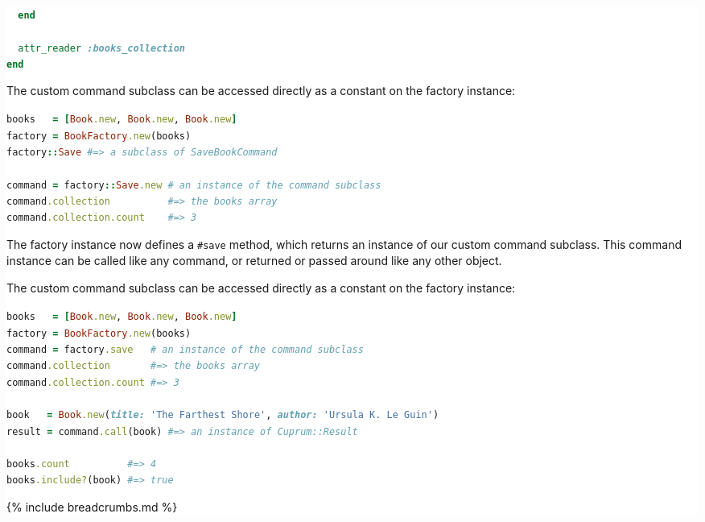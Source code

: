 ```ruby
  end

  attr_reader :books_collection
end
```

The custom command subclass can be accessed directly as a constant on the factory instance:

```ruby
books   = [Book.new, Book.new, Book.new]
factory = BookFactory.new(books)
factory::Save #=> a subclass of SaveBookCommand

command = factory::Save.new # an instance of the command subclass
command.collection          #=> the books array
command.collection.count    #=> 3
```

The factory instance now defines a `#save` method, which returns an instance of our custom command subclass. This command instance can be called like any command, or returned or passed around like any other object.

The custom command subclass can be accessed directly as a constant on the factory instance:

```ruby
books   = [Book.new, Book.new, Book.new]
factory = BookFactory.new(books)
command = factory.save   # an instance of the command subclass
command.collection       #=> the books array
command.collection.count #=> 3

book   = Book.new(title: 'The Farthest Shore', author: 'Ursula K. Le Guin')
result = command.call(book) #=> an instance of Cuprum::Result

books.count          #=> 4
books.include?(book) #=> true
```

{% include breadcrumbs.md %}
